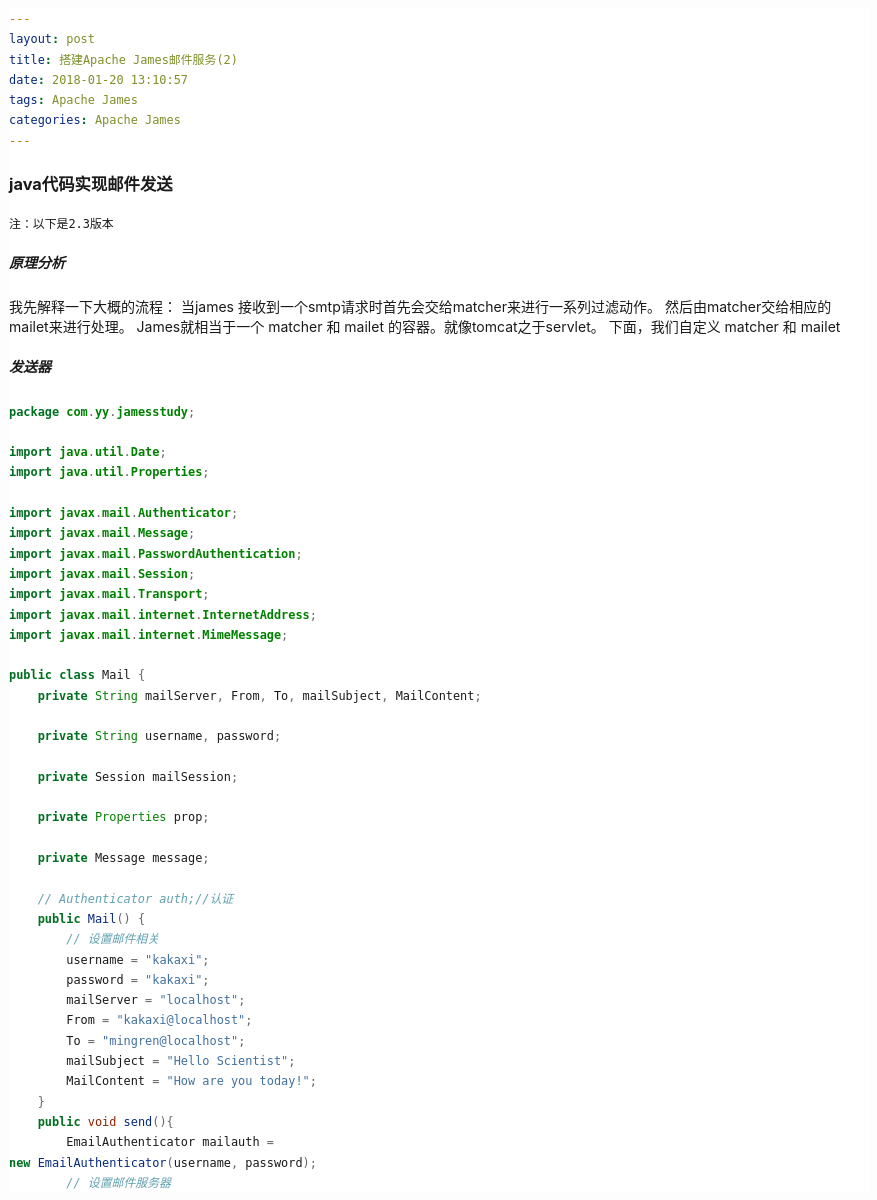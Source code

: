 ```yaml
---
layout: post
title: 搭建Apache James邮件服务(2)
date: 2018-01-20 13:10:57
tags: Apache James
categories: Apache James
---
```



### java代码实现邮件发送

`注：以下是2.3版本`

##### 原理分析

 我先解释一下大概的流程：
 当james 接收到一个smtp请求时首先会交给matcher来进行一系列过滤动作。
 然后由matcher交给相应的mailet来进行处理。
 James就相当于一个 matcher 和 mailet 的容器。就像tomcat之于servlet。
 下面，我们自定义 matcher 和 mailet



##### 发送器
```java
package com.yy.jamesstudy;   
  
import java.util.Date;   
import java.util.Properties;   
  
import javax.mail.Authenticator;   
import javax.mail.Message;   
import javax.mail.PasswordAuthentication;   
import javax.mail.Session;   
import javax.mail.Transport;   
import javax.mail.internet.InternetAddress;   
import javax.mail.internet.MimeMessage;   
  
public class Mail {   
    private String mailServer, From, To, mailSubject, MailContent;   
  
    private String username, password;   
  
    private Session mailSession;   
  
    private Properties prop;   
  
    private Message message;   
  
    // Authenticator auth;//认证   
    public Mail() {   
        // 设置邮件相关   
        username = "kakaxi";   
        password = "kakaxi";   
        mailServer = "localhost";   
        From = "kakaxi@localhost";   
        To = "mingren@localhost";   
        mailSubject = "Hello Scientist";   
        MailContent = "How are you today!";   
    }   
    public void send(){   
        EmailAuthenticator mailauth =    
new EmailAuthenticator(username, password);   
        // 设置邮件服务器   
```